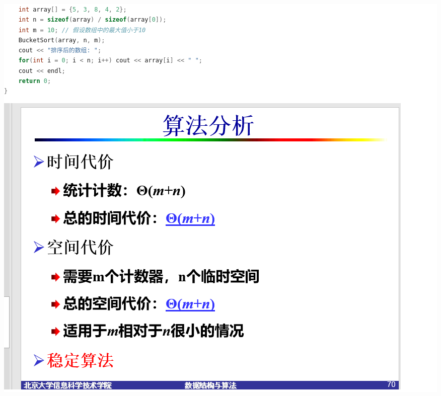 ```cpp
    int array[] = {5, 3, 8, 4, 2};
    int n = sizeof(array) / sizeof(array[0]);
    int m = 10; // 假设数组中的最大值小于10
    BucketSort(array, n, m);
    cout << "排序后的数组: ";
    for(int i = 0; i < n; i++) cout << array[i] << " ";
    cout << endl;
    return 0;
}
```

![image-20241115150422634](内排序/image-20241115150422634.png)
